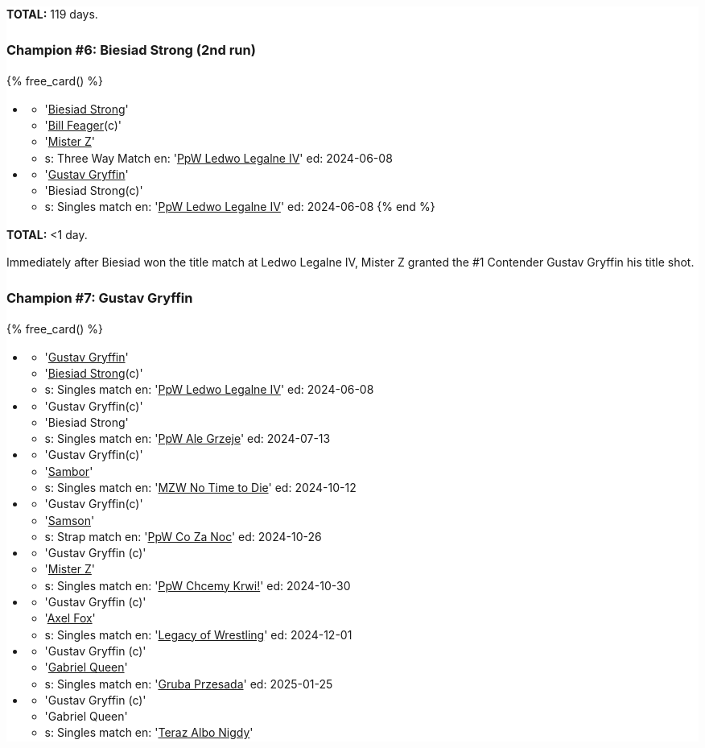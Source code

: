 **TOTAL:** 119 days.

### Champion #6: Biesiad Strong (2nd run)

{% free_card() %}
- - '[Biesiad Strong](@/w/biesiad.md)'
  - '[Bill Feager](@/w/feager.md)(c)'
  - '[Mister Z](@/w/mister-z.md)'
  - s: Three Way Match
    en: '[PpW Ledwo Legalne IV](@/e/ppw/2024-06-08-ppw-ledwo-legalne-4.md)'
    ed: 2024-06-08
- - '[Gustav Gryffin](@/w/gustav-gryffin.md)'
  - 'Biesiad Strong(c)'
  - s: Singles match
    en: '[PpW Ledwo Legalne IV](@/e/ppw/2024-06-08-ppw-ledwo-legalne-4.md)'
    ed: 2024-06-08
{% end %}

**TOTAL:** <1 day.

Immediately after Biesiad won the title match at Ledwo Legalne IV, Mister Z granted the #1 Contender Gustav Gryffin his title shot.

### Champion #7: Gustav Gryffin

{% free_card() %}
- - '[Gustav Gryffin](@/w/gustav-gryffin.md)'
  - '[Biesiad Strong](@/w/biesiad.md)(c)'
  - s: Singles match
    en: '[PpW Ledwo Legalne IV](@/e/ppw/2024-06-08-ppw-ledwo-legalne-4.md)'
    ed: 2024-06-08
- - 'Gustav Gryffin(c)'
  - 'Biesiad Strong'
  - s: Singles match
    en: '[PpW Ale Grzeje](@/e/ppw/2024-07-13-ppw-ale-grzeje.md)'
    ed: 2024-07-13
- - 'Gustav Gryffin(c)'
  - '[Sambor](@/w/sambor.md)'
  - s: Singles match
    en: '[MZW No Time to Die](@/e/mzw/2024-10-12-mzw-no-time-to-die.md)'
    ed: 2024-10-12
- - 'Gustav Gryffin(c)'
  - '[Samson](@/w/samson.md)'
  - s: Strap match
    en: '[PpW Co Za Noc](@/e/ppw/2024-10-26-ppw-co-za-noc.md)'
    ed: 2024-10-26
- - 'Gustav Gryffin (c)'
  - '[Mister Z](@/w/mister-z.md)'
  - s: Singles match
    en: '[PpW Chcemy Krwi!](@/e/ppw/2024-10-30-ppw-chcemy-krwi.md)'
    ed: 2024-10-30
- - 'Gustav Gryffin (c)'
  - '[Axel Fox](@/w/axel-fox.md)'
  - s: Singles match
    en: '[Legacy of Wrestling](@/e/low/2024-12-01-low-1.md)'
    ed: 2024-12-01
- - 'Gustav Gryffin (c)'
  - '[Gabriel Queen](@/w/gabriel-queen.md)'
  - s: Singles match
    en: '[Gruba Przesada](@/e/ppw/2025-01-25-ppw-gruba-przesada.md)'
    ed: 2025-01-25
- - 'Gustav Gryffin (c)'
  - 'Gabriel Queen'
  - s: Singles match
    en: '[Teraz Albo Nigdy](@/e/ppw/2025-03-15-ppw-teraz-albo-nigdy.md)'